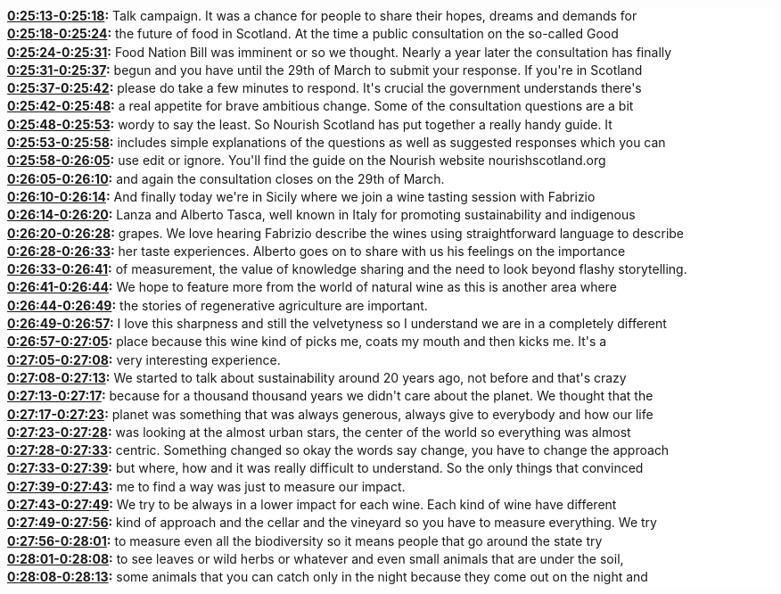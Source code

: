 **[0:25:13-0:25:18](https://soundcloud.com/farmerama-radio/farmerama-43#t=0:25:13):**  Talk campaign. It was a chance for people to share their hopes, dreams and demands for  
**[0:25:18-0:25:24](https://soundcloud.com/farmerama-radio/farmerama-43#t=0:25:18):**  the future of food in Scotland. At the time a public consultation on the so-called Good  
**[0:25:24-0:25:31](https://soundcloud.com/farmerama-radio/farmerama-43#t=0:25:24):**  Food Nation Bill was imminent or so we thought. Nearly a year later the consultation has finally  
**[0:25:31-0:25:37](https://soundcloud.com/farmerama-radio/farmerama-43#t=0:25:31):**  begun and you have until the 29th of March to submit your response. If you're in Scotland  
**[0:25:37-0:25:42](https://soundcloud.com/farmerama-radio/farmerama-43#t=0:25:37):**  please do take a few minutes to respond. It's crucial the government understands there's  
**[0:25:42-0:25:48](https://soundcloud.com/farmerama-radio/farmerama-43#t=0:25:42):**  a real appetite for brave ambitious change. Some of the consultation questions are a bit  
**[0:25:48-0:25:53](https://soundcloud.com/farmerama-radio/farmerama-43#t=0:25:48):**  wordy to say the least. So Nourish Scotland has put together a really handy guide. It  
**[0:25:53-0:25:58](https://soundcloud.com/farmerama-radio/farmerama-43#t=0:25:53):**  includes simple explanations of the questions as well as suggested responses which you can  
**[0:25:58-0:26:05](https://soundcloud.com/farmerama-radio/farmerama-43#t=0:25:58):**  use edit or ignore. You'll find the guide on the Nourish website nourishscotland.org  
**[0:26:05-0:26:10](https://soundcloud.com/farmerama-radio/farmerama-43#t=0:26:05):**  and again the consultation closes on the 29th of March.  
**[0:26:10-0:26:14](https://soundcloud.com/farmerama-radio/farmerama-43#t=0:26:10):**  And finally today we're in Sicily where we join a wine tasting session with Fabrizio  
**[0:26:14-0:26:20](https://soundcloud.com/farmerama-radio/farmerama-43#t=0:26:14):**  Lanza and Alberto Tasca, well known in Italy for promoting sustainability and indigenous  
**[0:26:20-0:26:28](https://soundcloud.com/farmerama-radio/farmerama-43#t=0:26:20):**  grapes. We love hearing Fabrizio describe the wines using straightforward language to describe  
**[0:26:28-0:26:33](https://soundcloud.com/farmerama-radio/farmerama-43#t=0:26:28):**  her taste experiences. Alberto goes on to share with us his feelings on the importance  
**[0:26:33-0:26:41](https://soundcloud.com/farmerama-radio/farmerama-43#t=0:26:33):**  of measurement, the value of knowledge sharing and the need to look beyond flashy storytelling.  
**[0:26:41-0:26:44](https://soundcloud.com/farmerama-radio/farmerama-43#t=0:26:41):**  We hope to feature more from the world of natural wine as this is another area where  
**[0:26:44-0:26:49](https://soundcloud.com/farmerama-radio/farmerama-43#t=0:26:44):**  the stories of regenerative agriculture are important.  
**[0:26:49-0:26:57](https://soundcloud.com/farmerama-radio/farmerama-43#t=0:26:49):**  I love this sharpness and still the velvetyness so I understand we are in a completely different  
**[0:26:57-0:27:05](https://soundcloud.com/farmerama-radio/farmerama-43#t=0:26:57):**  place because this wine kind of picks me, coats my mouth and then kicks me. It's a  
**[0:27:05-0:27:08](https://soundcloud.com/farmerama-radio/farmerama-43#t=0:27:05):**  very interesting experience.  
**[0:27:08-0:27:13](https://soundcloud.com/farmerama-radio/farmerama-43#t=0:27:08):**  We started to talk about sustainability around 20 years ago, not before and that's crazy  
**[0:27:13-0:27:17](https://soundcloud.com/farmerama-radio/farmerama-43#t=0:27:13):**  because for a thousand thousand years we didn't care about the planet. We thought that the  
**[0:27:17-0:27:23](https://soundcloud.com/farmerama-radio/farmerama-43#t=0:27:17):**  planet was something that was always generous, always give to everybody and how our life  
**[0:27:23-0:27:28](https://soundcloud.com/farmerama-radio/farmerama-43#t=0:27:23):**  was looking at the almost urban stars, the center of the world so everything was almost  
**[0:27:28-0:27:33](https://soundcloud.com/farmerama-radio/farmerama-43#t=0:27:28):**  centric. Something changed so okay the words say change, you have to change the approach  
**[0:27:33-0:27:39](https://soundcloud.com/farmerama-radio/farmerama-43#t=0:27:33):**  but where, how and it was really difficult to understand. So the only things that convinced  
**[0:27:39-0:27:43](https://soundcloud.com/farmerama-radio/farmerama-43#t=0:27:39):**  me to find a way was just to measure our impact.  
**[0:27:43-0:27:49](https://soundcloud.com/farmerama-radio/farmerama-43#t=0:27:43):**  We try to be always in a lower impact for each wine. Each kind of wine have different  
**[0:27:49-0:27:56](https://soundcloud.com/farmerama-radio/farmerama-43#t=0:27:49):**  kind of approach and the cellar and the vineyard so you have to measure everything. We try  
**[0:27:56-0:28:01](https://soundcloud.com/farmerama-radio/farmerama-43#t=0:27:56):**  to measure even all the biodiversity so it means people that go around the state try  
**[0:28:01-0:28:08](https://soundcloud.com/farmerama-radio/farmerama-43#t=0:28:01):**  to see leaves or wild herbs or whatever and even small animals that are under the soil,  
**[0:28:08-0:28:13](https://soundcloud.com/farmerama-radio/farmerama-43#t=0:28:08):**  some animals that you can catch only in the night because they come out on the night and  